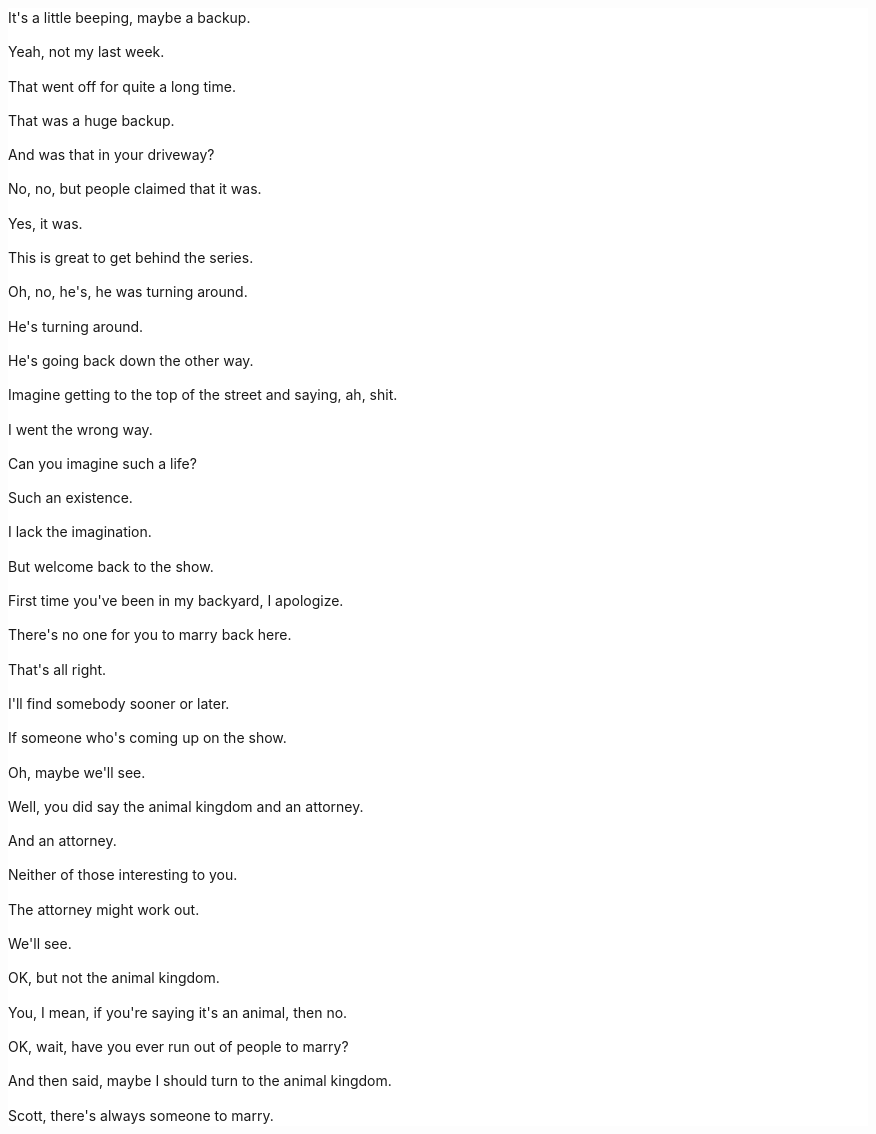It's a little beeping, maybe a backup.

Yeah, not my last week.

That went off for quite a long time.

That was a huge backup.

And was that in your driveway?

No, no, but people claimed that it was.

Yes, it was.

This is great to get behind the series.

Oh, no, he's, he was turning around.

He's turning around.

He's going back down the other way.

Imagine getting to the top of the street and saying, ah, shit.

I went the wrong way.

Can you imagine such a life?

Such an existence.

I lack the imagination.

But welcome back to the show.

First time you've been in my backyard, I apologize.

There's no one for you to marry back here.

That's all right.

I'll find somebody sooner or later.

If someone who's coming up on the show.

Oh, maybe we'll see.

Well, you did say the animal kingdom and an attorney.

And an attorney.

Neither of those interesting to you.

The attorney might work out.

We'll see.

OK, but not the animal kingdom.

You, I mean, if you're saying it's an animal, then no.

OK, wait, have you ever run out of people to marry?

And then said, maybe I should turn to the animal kingdom.

Scott, there's always someone to marry.
